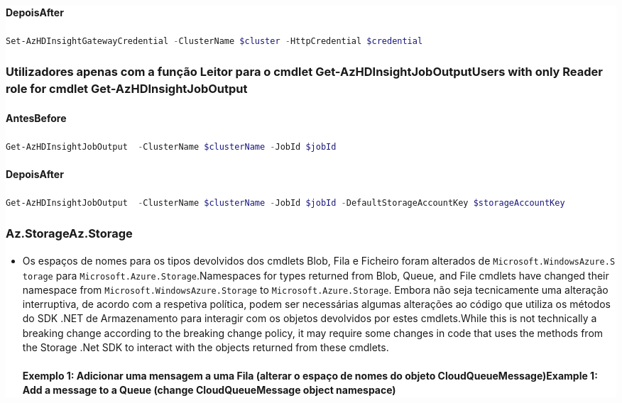   #### <a name="after"></a><span data-ttu-id="92c03-173">Depois</span><span class="sxs-lookup"><span data-stu-id="92c03-173">After</span></span>

  ```powershell
  Set-AzHDInsightGatewayCredential -ClusterName $cluster -HttpCredential $credential
  ```

###  <a name="users-with-only-reader-role-for-cmdlet-get-azhdinsightjoboutput"></a><span data-ttu-id="92c03-174">Utilizadores apenas com a função Leitor para o cmdlet Get-AzHDInsightJobOutput</span><span class="sxs-lookup"><span data-stu-id="92c03-174">Users with only Reader role for cmdlet Get-AzHDInsightJobOutput</span></span>

  ####  <a name="before"></a><span data-ttu-id="92c03-175">Antes</span><span class="sxs-lookup"><span data-stu-id="92c03-175">Before</span></span>

  ```powershell
  Get-AzHDInsightJobOutput  -ClusterName $clusterName -JobId $jobId
  ```

  #### <a name="after"></a><span data-ttu-id="92c03-176">Depois</span><span class="sxs-lookup"><span data-stu-id="92c03-176">After</span></span>

  ```powershell
  Get-AzHDInsightJobOutput  -ClusterName $clusterName -JobId $jobId -DefaultStorageAccountKey $storageAccountKey
  ```

### <a name="azstorage"></a><span data-ttu-id="92c03-177">Az.Storage</span><span class="sxs-lookup"><span data-stu-id="92c03-177">Az.Storage</span></span>

- <span data-ttu-id="92c03-178">Os espaços de nomes para os tipos devolvidos dos cmdlets Blob, Fila e Ficheiro foram alterados de `Microsoft.WindowsAzure.Storage` para `Microsoft.Azure.Storage`.</span><span class="sxs-lookup"><span data-stu-id="92c03-178">Namespaces for types returned from Blob, Queue, and File cmdlets have changed their namespace from `Microsoft.WindowsAzure.Storage` to `Microsoft.Azure.Storage`.</span></span>  <span data-ttu-id="92c03-179">Embora não seja tecnicamente uma alteração interruptiva, de acordo com a respetiva política, podem ser necessárias algumas alterações ao código que utiliza os métodos do SDK .NET de Armazenamento para interagir com os objetos devolvidos por estes cmdlets.</span><span class="sxs-lookup"><span data-stu-id="92c03-179">While this is not technically a breaking change according to the breaking change policy, it may require some changes in code that uses the methods from the Storage .Net SDK to interact with the objects returned from these cmdlets.</span></span>

  #### <a name="example-1--add-a-message-to-a-queue-change-cloudqueuemessage-object-namespace"></a><span data-ttu-id="92c03-180">Exemplo 1:  Adicionar uma mensagem a uma Fila (alterar o espaço de nomes do objeto CloudQueueMessage)</span><span class="sxs-lookup"><span data-stu-id="92c03-180">Example 1:  Add a message to a Queue (change CloudQueueMessage object namespace)</span></span>

